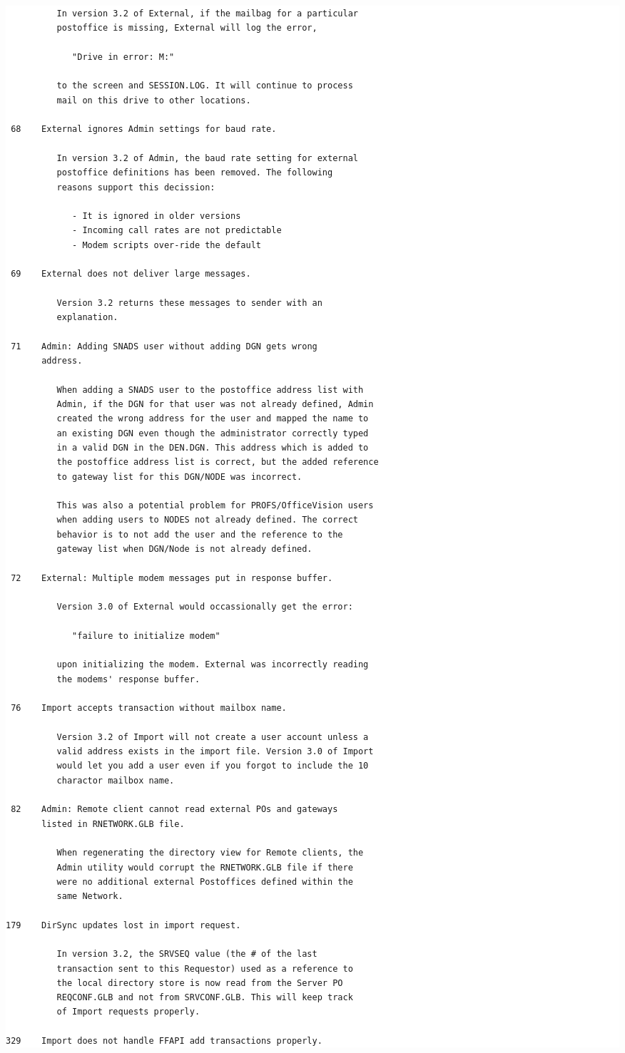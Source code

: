 	          In version 3.2 of External, if the mailbag for a particular
	          postoffice is missing, External will log the error,
	
	             "Drive in error: M:"
	
	          to the screen and SESSION.LOG. It will continue to process
	          mail on this drive to other locations.
	
	 68    External ignores Admin settings for baud rate.
	
	          In version 3.2 of Admin, the baud rate setting for external
	          postoffice definitions has been removed. The following
	          reasons support this decission:
	
	             - It is ignored in older versions
	             - Incoming call rates are not predictable
	             - Modem scripts over-ride the default
	
	 69    External does not deliver large messages.
	
	          Version 3.2 returns these messages to sender with an
	          explanation.
	
	 71    Admin: Adding SNADS user without adding DGN gets wrong
	       address.
	
	          When adding a SNADS user to the postoffice address list with
	          Admin, if the DGN for that user was not already defined, Admin
	          created the wrong address for the user and mapped the name to
	          an existing DGN even though the administrator correctly typed
	          in a valid DGN in the DEN.DGN. This address which is added to
	          the postoffice address list is correct, but the added reference
	          to gateway list for this DGN/NODE was incorrect.
	
	          This was also a potential problem for PROFS/OfficeVision users
	          when adding users to NODES not already defined. The correct
	          behavior is to not add the user and the reference to the
	          gateway list when DGN/Node is not already defined.
	
	 72    External: Multiple modem messages put in response buffer.
	
	          Version 3.0 of External would occassionally get the error:
	
	             "failure to initialize modem"
	
	          upon initializing the modem. External was incorrectly reading
	          the modems' response buffer.
	
	 76    Import accepts transaction without mailbox name.
	
	          Version 3.2 of Import will not create a user account unless a
	          valid address exists in the import file. Version 3.0 of Import
	          would let you add a user even if you forgot to include the 10
	          charactor mailbox name.
	
	 82    Admin: Remote client cannot read external POs and gateways
	       listed in RNETWORK.GLB file.
	
	          When regenerating the directory view for Remote clients, the
	          Admin utility would corrupt the RNETWORK.GLB file if there
	          were no additional external Postoffices defined within the
	          same Network.
	
	179    DirSync updates lost in import request.
	
	          In version 3.2, the SRVSEQ value (the # of the last
	          transaction sent to this Requestor) used as a reference to
	          the local directory store is now read from the Server PO
	          REQCONF.GLB and not from SRVCONF.GLB. This will keep track
	          of Import requests properly.
	
	329    Import does not handle FFAPI add transactions properly.
	